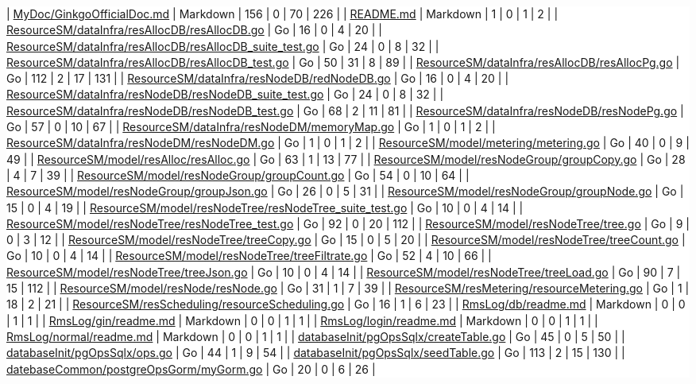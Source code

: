 | [MyDoc/GinkgoOfficialDoc.md](/MyDoc/GinkgoOfficialDoc.md) | Markdown | 156 | 0 | 70 | 226 |
| [README.md](/README.md) | Markdown | 1 | 0 | 1 | 2 |
| [ResourceSM/dataInfra/resAllocDB/resAllocDB.go](/ResourceSM/dataInfra/resAllocDB/resAllocDB.go) | Go | 16 | 0 | 4 | 20 |
| [ResourceSM/dataInfra/resAllocDB/resAllocDB_suite_test.go](/ResourceSM/dataInfra/resAllocDB/resAllocDB_suite_test.go) | Go | 24 | 0 | 8 | 32 |
| [ResourceSM/dataInfra/resAllocDB/resAllocDB_test.go](/ResourceSM/dataInfra/resAllocDB/resAllocDB_test.go) | Go | 50 | 31 | 8 | 89 |
| [ResourceSM/dataInfra/resAllocDB/resAllocPg.go](/ResourceSM/dataInfra/resAllocDB/resAllocPg.go) | Go | 112 | 2 | 17 | 131 |
| [ResourceSM/dataInfra/resNodeDB/redNodeDB.go](/ResourceSM/dataInfra/resNodeDB/redNodeDB.go) | Go | 16 | 0 | 4 | 20 |
| [ResourceSM/dataInfra/resNodeDB/resNodeDB_suite_test.go](/ResourceSM/dataInfra/resNodeDB/resNodeDB_suite_test.go) | Go | 24 | 0 | 8 | 32 |
| [ResourceSM/dataInfra/resNodeDB/resNodeDB_test.go](/ResourceSM/dataInfra/resNodeDB/resNodeDB_test.go) | Go | 68 | 2 | 11 | 81 |
| [ResourceSM/dataInfra/resNodeDB/resNodePg.go](/ResourceSM/dataInfra/resNodeDB/resNodePg.go) | Go | 57 | 0 | 10 | 67 |
| [ResourceSM/dataInfra/resNodeDM/memoryMap.go](/ResourceSM/dataInfra/resNodeDM/memoryMap.go) | Go | 1 | 0 | 1 | 2 |
| [ResourceSM/dataInfra/resNodeDM/resNodeDM.go](/ResourceSM/dataInfra/resNodeDM/resNodeDM.go) | Go | 1 | 0 | 1 | 2 |
| [ResourceSM/model/metering/metering.go](/ResourceSM/model/metering/metering.go) | Go | 40 | 0 | 9 | 49 |
| [ResourceSM/model/resAlloc/resAlloc.go](/ResourceSM/model/resAlloc/resAlloc.go) | Go | 63 | 1 | 13 | 77 |
| [ResourceSM/model/resNodeGroup/groupCopy.go](/ResourceSM/model/resNodeGroup/groupCopy.go) | Go | 28 | 4 | 7 | 39 |
| [ResourceSM/model/resNodeGroup/groupCount.go](/ResourceSM/model/resNodeGroup/groupCount.go) | Go | 54 | 0 | 10 | 64 |
| [ResourceSM/model/resNodeGroup/groupJson.go](/ResourceSM/model/resNodeGroup/groupJson.go) | Go | 26 | 0 | 5 | 31 |
| [ResourceSM/model/resNodeGroup/groupNode.go](/ResourceSM/model/resNodeGroup/groupNode.go) | Go | 15 | 0 | 4 | 19 |
| [ResourceSM/model/resNodeTree/resNodeTree_suite_test.go](/ResourceSM/model/resNodeTree/resNodeTree_suite_test.go) | Go | 10 | 0 | 4 | 14 |
| [ResourceSM/model/resNodeTree/resNodeTree_test.go](/ResourceSM/model/resNodeTree/resNodeTree_test.go) | Go | 92 | 0 | 20 | 112 |
| [ResourceSM/model/resNodeTree/tree.go](/ResourceSM/model/resNodeTree/tree.go) | Go | 9 | 0 | 3 | 12 |
| [ResourceSM/model/resNodeTree/treeCopy.go](/ResourceSM/model/resNodeTree/treeCopy.go) | Go | 15 | 0 | 5 | 20 |
| [ResourceSM/model/resNodeTree/treeCount.go](/ResourceSM/model/resNodeTree/treeCount.go) | Go | 10 | 0 | 4 | 14 |
| [ResourceSM/model/resNodeTree/treeFiltrate.go](/ResourceSM/model/resNodeTree/treeFiltrate.go) | Go | 52 | 4 | 10 | 66 |
| [ResourceSM/model/resNodeTree/treeJson.go](/ResourceSM/model/resNodeTree/treeJson.go) | Go | 10 | 0 | 4 | 14 |
| [ResourceSM/model/resNodeTree/treeLoad.go](/ResourceSM/model/resNodeTree/treeLoad.go) | Go | 90 | 7 | 15 | 112 |
| [ResourceSM/model/resNode/resNode.go](/ResourceSM/model/resNode/resNode.go) | Go | 31 | 1 | 7 | 39 |
| [ResourceSM/resMetering/resourceMetering.go](/ResourceSM/resMetering/resourceMetering.go) | Go | 1 | 18 | 2 | 21 |
| [ResourceSM/resScheduling/resourceScheduling.go](/ResourceSM/resScheduling/resourceScheduling.go) | Go | 16 | 1 | 6 | 23 |
| [RmsLog/db/readme.md](/RmsLog/db/readme.md) | Markdown | 0 | 0 | 1 | 1 |
| [RmsLog/gin/readme.md](/RmsLog/gin/readme.md) | Markdown | 0 | 0 | 1 | 1 |
| [RmsLog/login/readme.md](/RmsLog/login/readme.md) | Markdown | 0 | 0 | 1 | 1 |
| [RmsLog/normal/readme.md](/RmsLog/normal/readme.md) | Markdown | 0 | 0 | 1 | 1 |
| [databaseInit/pgOpsSqlx/createTable.go](/databaseInit/pgOpsSqlx/createTable.go) | Go | 45 | 0 | 5 | 50 |
| [databaseInit/pgOpsSqlx/ops.go](/databaseInit/pgOpsSqlx/ops.go) | Go | 44 | 1 | 9 | 54 |
| [databaseInit/pgOpsSqlx/seedTable.go](/databaseInit/pgOpsSqlx/seedTable.go) | Go | 113 | 2 | 15 | 130 |
| [datebaseCommon/postgreOpsGorm/myGorm.go](/datebaseCommon/postgreOpsGorm/myGorm.go) | Go | 20 | 0 | 6 | 26 |
